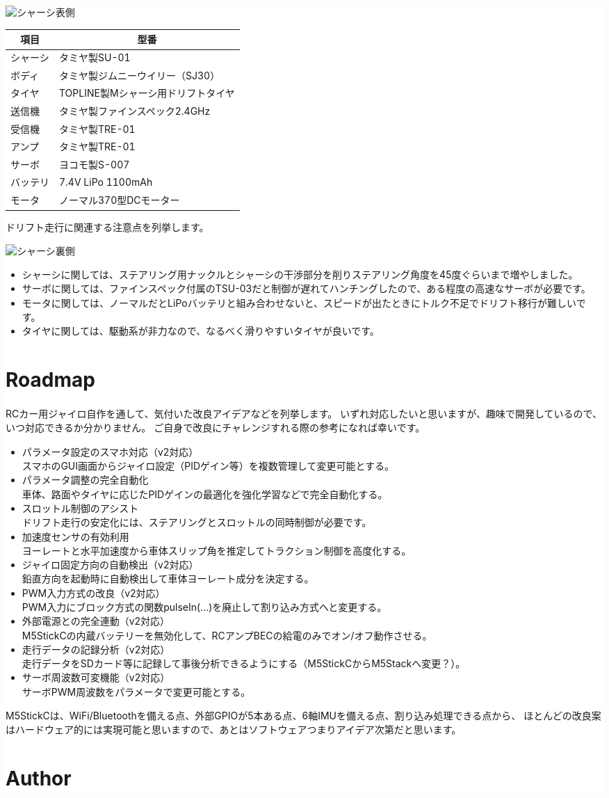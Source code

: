 ![シャーシ表側](https://user-images.githubusercontent.com/64751855/117554986-370b4300-b096-11eb-9ef8-50a00980d9fc.jpg)

|項目 |型番 |
|----|----|
|シャーシ|タミヤ製SU-01|
|ボディ|タミヤ製ジムニーウイリー（SJ30）|
|タイヤ|TOPLINE製Mシャーシ用ドリフトタイヤ|
|送信機|タミヤ製ファインスペック2.4GHz|
|受信機|タミヤ製TRE-01|
|アンプ|タミヤ製TRE-01|
|サーボ|ヨコモ製S-007|
|バッテリ|7.4V LiPo 1100mAh|
|モータ|ノーマル370型DCモーター|

ドリフト走行に関連する注意点を列挙します。

![シャーシ裏側](https://user-images.githubusercontent.com/64751855/117554999-51ddb780-b096-11eb-81c1-7907ea12db07.jpg)

- シャーシに関しては、ステアリング用ナックルとシャーシの干渉部分を削りステアリング角度を45度ぐらいまで増やしました。
- サーボに関しては、ファインスペック付属のTSU-03だと制御が遅れてハンチングしたので、ある程度の高速なサーボが必要です。
- モータに関しては、ノーマルだとLiPoバッテリと組み合わせないと、スピードが出たときにトルク不足でドリフト移行が難しいです。
- タイヤに関しては、駆動系が非力なので、なるべく滑りやすいタイヤが良いです。


# Roadmap

RCカー用ジャイロ自作を通して、気付いた改良アイデアなどを列挙します。
いずれ対応したいと思いますが、趣味で開発しているので、いつ対応できるか分かりません。
ご自身で改良にチャレンジすれる際の参考になれば幸いです。

- パラメータ設定のスマホ対応（v2対応）　<br>スマホのGUI画面からジャイロ設定（PIDゲイン等）を複数管理して変更可能とする。
- パラメータ調整の完全自動化 <br>車体、路面やタイヤに応じたPIDゲインの最適化を強化学習などで完全自動化する。
- スロットル制御のアシスト <br>ドリフト走行の安定化には、ステアリングとスロットルの同時制御が必要です。
- 加速度センサの有効利用 <br>ヨーレートと水平加速度から車体スリップ角を推定してトラクション制御を高度化する。
- ジャイロ固定方向の自動検出（v2対応） <br>鉛直方向を起動時に自動検出して車体ヨーレート成分を決定する。
- PWM入力方式の改良（v2対応） <br>PWM入力にブロック方式の関数pulseIn(...)を廃止して割り込み方式へと変更する。
- 外部電源との完全連動（v2対応） <br>M5StickCの内蔵バッテリーを無効化して、RCアンプBECの給電のみでオン/オフ動作させる。
- 走行データの記録分析（v2対応） <br>走行データをSDカード等に記録して事後分析できるようにする（M5StickCからM5Stackへ変更？）。
- サーボ周波数可変機能（v2対応） <br>サーボPWM周波数をパラメータで変更可能とする。

M5StickCは、WiFi/Bluetoothを備える点、外部GPIOが5本ある点、6軸IMUを備える点、割り込み処理できる点から、
ほとんどの改良案はハードウェア的には実現可能と思いますので、あとはソフトウェアつまりアイデア次第だと思います。


# Author
